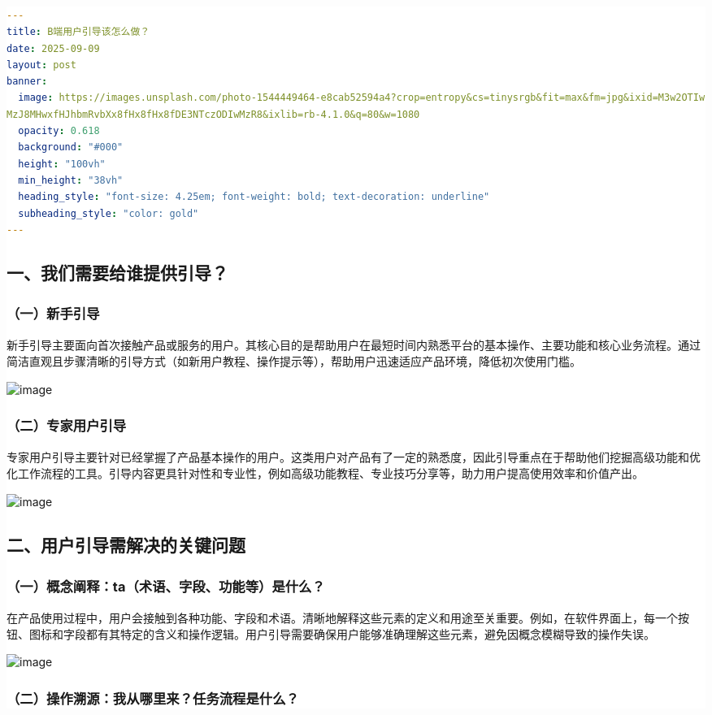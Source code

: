 ```yaml
---
title: B端用户引导该怎么做？
date: 2025-09-09
layout: post
banner:
  image: https://images.unsplash.com/photo-1544449464-e8cab52594a4?crop=entropy&cs=tinysrgb&fit=max&fm=jpg&ixid=M3w2OTIwMzJ8MHwxfHJhbmRvbXx8fHx8fHx8fDE3NTczODIwMzR8&ixlib=rb-4.1.0&q=80&w=1080
  opacity: 0.618
  background: "#000"
  height: "100vh"
  min_height: "38vh"
  heading_style: "font-size: 4.25em; font-weight: bold; text-decoration: underline"
  subheading_style: "color: gold"
---
```


## 一、我们需要给谁提供引导？

### （一）新手引导

新手引导主要面向首次接触产品或服务的用户。其核心目的是帮助用户在最短时间内熟悉平台的基本操作、主要功能和核心业务流程。通过简洁直观且步骤清晰的引导方式（如新用户教程、操作提示等），帮助用户迅速适应产品环境，降低初次使用门槛。

![image](https://prod-files-secure.s3.us-west-2.amazonaws.com/a7a0cc5a-89b9-4cda-8686-1fba0ca52f40/642e5640-5829-4efd-8907-253bb8ac5671/-----------_%281%29.png?X-Amz-Algorithm=AWS4-HMAC-SHA256&X-Amz-Content-Sha256=UNSIGNED-PAYLOAD&X-Amz-Credential=ASIAZI2LB466QAM5KDXU%2F20250909%2Fus-west-2%2Fs3%2Faws4_request&X-Amz-Date=20250909T014033Z&X-Amz-Expires=3600&X-Amz-Security-Token=IQoJb3JpZ2luX2VjEGEaCXVzLXdlc3QtMiJHMEUCIFPzBAYH4WF2c8P12A0nP6sIjVIZVUK1YzRvS2a%2BFSrEAiEAizgq7KuVeu5HS6qZwyDaqgRkW5G0rvDATvaHIeRwsfkqiAQIyv%2F%2F%2F%2F%2F%2F%2F%2F%2F%2FARAAGgw2Mzc0MjMxODM4MDUiDPS7xy%2BcC2LnUOuSoCrcA61THgqBmDZJ1lDcSCyrEd%2BtWYtRsqqlBrLOQyy%2F%2FEONcj75BQlwlR70dZVj7Qq62qRZIVWlMGtF%2FiCoK08NlFwbLDWy7DoS6KzBriGNcY4hQ9qr%2BndFTdXQDMj9VGIN%2F8JbDFbXszEwB9pB%2B%2BElTU%2BXaMgURMiJJoWW1hQwLZgU%2BEgRX162ZTEmKEsysC4yD%2BpK02%2B%2FUGIuoHcJUqJhplpIUxx3Y6JWUPSFsn4fZvH2i40%2BB6gtI2eAaC%2BddAjODHX96SvpsdnmjhMUUU22TEW9Sg1eVbfNuev9T%2Bva5PpKnH2haANxSfxixYeZ2S5Yoc2pBBCY9h3%2B2nIFzp5U3XDIX8wHoS12Uy4U1KcZqhKgRoFJS5OEaHKM%2FNdgFrCzwsH8GBGYtO1maRjcP0pOTkegD1pm4LLh3CWy4MRuSmBMCG4sfu93ohirsInFehDeb%2Bbsv%2B%2BfOR9kgggjXDGBELA8865whLDXowvd2%2FH%2BXdvCrQEPEfkr9Wg3XeccBERBzGdcthqEOtN1fe2PuRQxWWT0fGisRKjJtO8zY7kwYBn5qG6%2FAdqCB%2FBFA%2BxhL%2F5wjX7Hgx2HPRo5Iq8f5ClEYcXKH7%2FrPeiEvTZdp8yHXCGqix65SP7YUFjrzS%2BDMK%2Fy%2FcUGOqUB%2By1Kx8rBAEiF35jBWXhszS8eXkyjgpxd8z5J4RUT0BmWUrkzZnB%2FcsoQ0uZnKOrM4wJ9KwGGpFKNKze7%2BQtldBWcr7vGm3%2BPNXtWMh1hsQE6yR671JViRJfbeDtNEhIN64wmW3Q3L3E4s90LYxPmTJWqtSBK3I7SBPyNODuqVrWYgDsPFCetnsaP2jzxH%2F2AV8Xts47AvT%2FivOsFtCF2yaan2RmS&X-Amz-Signature=1c44a895ab73c4e560b186e2f7cb465cdab3bdf2cd1ef9722ff0ff19cf24195f&X-Amz-SignedHeaders=host&x-amz-checksum-mode=ENABLED&x-id=GetObject)

### （二）专家用户引导

专家用户引导主要针对已经掌握了产品基本操作的用户。这类用户对产品有了一定的熟悉度，因此引导重点在于帮助他们挖掘高级功能和优化工作流程的工具。引导内容更具针对性和专业性，例如高级功能教程、专业技巧分享等，助力用户提高使用效率和价值产出。

![image](https://prod-files-secure.s3.us-west-2.amazonaws.com/a7a0cc5a-89b9-4cda-8686-1fba0ca52f40/6c5cc0c6-8bff-493f-a3af-1aa6779dea92/-----------.png?X-Amz-Algorithm=AWS4-HMAC-SHA256&X-Amz-Content-Sha256=UNSIGNED-PAYLOAD&X-Amz-Credential=ASIAZI2LB466QAM5KDXU%2F20250909%2Fus-west-2%2Fs3%2Faws4_request&X-Amz-Date=20250909T014033Z&X-Amz-Expires=3600&X-Amz-Security-Token=IQoJb3JpZ2luX2VjEGEaCXVzLXdlc3QtMiJHMEUCIFPzBAYH4WF2c8P12A0nP6sIjVIZVUK1YzRvS2a%2BFSrEAiEAizgq7KuVeu5HS6qZwyDaqgRkW5G0rvDATvaHIeRwsfkqiAQIyv%2F%2F%2F%2F%2F%2F%2F%2F%2F%2FARAAGgw2Mzc0MjMxODM4MDUiDPS7xy%2BcC2LnUOuSoCrcA61THgqBmDZJ1lDcSCyrEd%2BtWYtRsqqlBrLOQyy%2F%2FEONcj75BQlwlR70dZVj7Qq62qRZIVWlMGtF%2FiCoK08NlFwbLDWy7DoS6KzBriGNcY4hQ9qr%2BndFTdXQDMj9VGIN%2F8JbDFbXszEwB9pB%2B%2BElTU%2BXaMgURMiJJoWW1hQwLZgU%2BEgRX162ZTEmKEsysC4yD%2BpK02%2B%2FUGIuoHcJUqJhplpIUxx3Y6JWUPSFsn4fZvH2i40%2BB6gtI2eAaC%2BddAjODHX96SvpsdnmjhMUUU22TEW9Sg1eVbfNuev9T%2Bva5PpKnH2haANxSfxixYeZ2S5Yoc2pBBCY9h3%2B2nIFzp5U3XDIX8wHoS12Uy4U1KcZqhKgRoFJS5OEaHKM%2FNdgFrCzwsH8GBGYtO1maRjcP0pOTkegD1pm4LLh3CWy4MRuSmBMCG4sfu93ohirsInFehDeb%2Bbsv%2B%2BfOR9kgggjXDGBELA8865whLDXowvd2%2FH%2BXdvCrQEPEfkr9Wg3XeccBERBzGdcthqEOtN1fe2PuRQxWWT0fGisRKjJtO8zY7kwYBn5qG6%2FAdqCB%2FBFA%2BxhL%2F5wjX7Hgx2HPRo5Iq8f5ClEYcXKH7%2FrPeiEvTZdp8yHXCGqix65SP7YUFjrzS%2BDMK%2Fy%2FcUGOqUB%2By1Kx8rBAEiF35jBWXhszS8eXkyjgpxd8z5J4RUT0BmWUrkzZnB%2FcsoQ0uZnKOrM4wJ9KwGGpFKNKze7%2BQtldBWcr7vGm3%2BPNXtWMh1hsQE6yR671JViRJfbeDtNEhIN64wmW3Q3L3E4s90LYxPmTJWqtSBK3I7SBPyNODuqVrWYgDsPFCetnsaP2jzxH%2F2AV8Xts47AvT%2FivOsFtCF2yaan2RmS&X-Amz-Signature=f116470728a1530ba925ac0f97c93e67b8a4a1d35f8ccce5c5122941c7ecf540&X-Amz-SignedHeaders=host&x-amz-checksum-mode=ENABLED&x-id=GetObject)

## 二、用户引导需解决的关键问题

### （一）概念阐释：ta（术语、字段、功能等）是什么？

在产品使用过程中，用户会接触到各种功能、字段和术语。清晰地解释这些元素的定义和用途至关重要。例如，在软件界面上，每一个按钮、图标和字段都有其特定的含义和操作逻辑。用户引导需要确保用户能够准确理解这些元素，避免因概念模糊导致的操作失误。

![image](https://prod-files-secure.s3.us-west-2.amazonaws.com/a7a0cc5a-89b9-4cda-8686-1fba0ca52f40/219df803-0755-45a3-9ba5-980412b296a4/image.png?X-Amz-Algorithm=AWS4-HMAC-SHA256&X-Amz-Content-Sha256=UNSIGNED-PAYLOAD&X-Amz-Credential=ASIAZI2LB466QAM5KDXU%2F20250909%2Fus-west-2%2Fs3%2Faws4_request&X-Amz-Date=20250909T014033Z&X-Amz-Expires=3600&X-Amz-Security-Token=IQoJb3JpZ2luX2VjEGEaCXVzLXdlc3QtMiJHMEUCIFPzBAYH4WF2c8P12A0nP6sIjVIZVUK1YzRvS2a%2BFSrEAiEAizgq7KuVeu5HS6qZwyDaqgRkW5G0rvDATvaHIeRwsfkqiAQIyv%2F%2F%2F%2F%2F%2F%2F%2F%2F%2FARAAGgw2Mzc0MjMxODM4MDUiDPS7xy%2BcC2LnUOuSoCrcA61THgqBmDZJ1lDcSCyrEd%2BtWYtRsqqlBrLOQyy%2F%2FEONcj75BQlwlR70dZVj7Qq62qRZIVWlMGtF%2FiCoK08NlFwbLDWy7DoS6KzBriGNcY4hQ9qr%2BndFTdXQDMj9VGIN%2F8JbDFbXszEwB9pB%2B%2BElTU%2BXaMgURMiJJoWW1hQwLZgU%2BEgRX162ZTEmKEsysC4yD%2BpK02%2B%2FUGIuoHcJUqJhplpIUxx3Y6JWUPSFsn4fZvH2i40%2BB6gtI2eAaC%2BddAjODHX96SvpsdnmjhMUUU22TEW9Sg1eVbfNuev9T%2Bva5PpKnH2haANxSfxixYeZ2S5Yoc2pBBCY9h3%2B2nIFzp5U3XDIX8wHoS12Uy4U1KcZqhKgRoFJS5OEaHKM%2FNdgFrCzwsH8GBGYtO1maRjcP0pOTkegD1pm4LLh3CWy4MRuSmBMCG4sfu93ohirsInFehDeb%2Bbsv%2B%2BfOR9kgggjXDGBELA8865whLDXowvd2%2FH%2BXdvCrQEPEfkr9Wg3XeccBERBzGdcthqEOtN1fe2PuRQxWWT0fGisRKjJtO8zY7kwYBn5qG6%2FAdqCB%2FBFA%2BxhL%2F5wjX7Hgx2HPRo5Iq8f5ClEYcXKH7%2FrPeiEvTZdp8yHXCGqix65SP7YUFjrzS%2BDMK%2Fy%2FcUGOqUB%2By1Kx8rBAEiF35jBWXhszS8eXkyjgpxd8z5J4RUT0BmWUrkzZnB%2FcsoQ0uZnKOrM4wJ9KwGGpFKNKze7%2BQtldBWcr7vGm3%2BPNXtWMh1hsQE6yR671JViRJfbeDtNEhIN64wmW3Q3L3E4s90LYxPmTJWqtSBK3I7SBPyNODuqVrWYgDsPFCetnsaP2jzxH%2F2AV8Xts47AvT%2FivOsFtCF2yaan2RmS&X-Amz-Signature=8497b85f4aa70445bec3f00127925a8be8aa47a818556241a680f55833e1ada1&X-Amz-SignedHeaders=host&x-amz-checksum-mode=ENABLED&x-id=GetObject)

### （二）操作溯源：我从哪里来？任务流程是什么？
